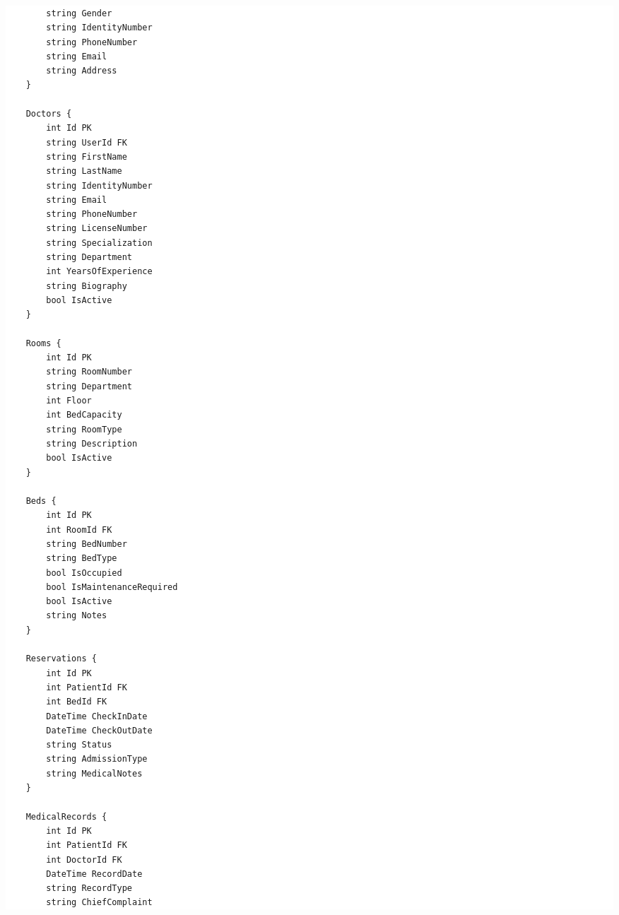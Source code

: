 ```mermaid
        string Gender
        string IdentityNumber
        string PhoneNumber
        string Email
        string Address
    }
    
    Doctors {
        int Id PK
        string UserId FK
        string FirstName
        string LastName
        string IdentityNumber
        string Email
        string PhoneNumber
        string LicenseNumber
        string Specialization
        string Department
        int YearsOfExperience
        string Biography
        bool IsActive
    }
    
    Rooms {
        int Id PK
        string RoomNumber
        string Department
        int Floor
        int BedCapacity
        string RoomType
        string Description
        bool IsActive
    }
    
    Beds {
        int Id PK
        int RoomId FK
        string BedNumber
        string BedType
        bool IsOccupied
        bool IsMaintenanceRequired
        bool IsActive
        string Notes
    }
    
    Reservations {
        int Id PK
        int PatientId FK
        int BedId FK
        DateTime CheckInDate
        DateTime CheckOutDate
        string Status
        string AdmissionType
        string MedicalNotes
    }
    
    MedicalRecords {
        int Id PK
        int PatientId FK
        int DoctorId FK
        DateTime RecordDate
        string RecordType
        string ChiefComplaint
```